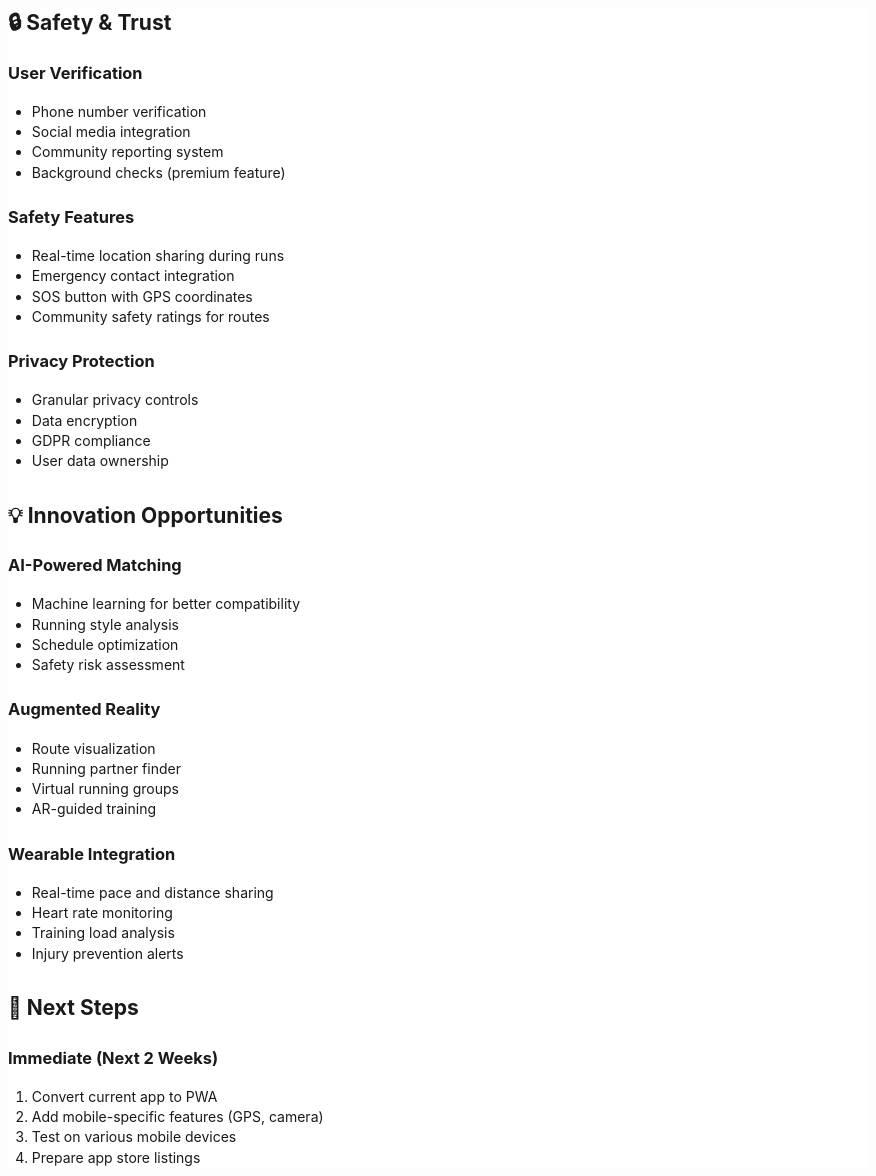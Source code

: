 ## 🔒 Safety & Trust

### **User Verification**
- Phone number verification
- Social media integration
- Community reporting system
- Background checks (premium feature)

### **Safety Features**
- Real-time location sharing during runs
- Emergency contact integration
- SOS button with GPS coordinates
- Community safety ratings for routes

### **Privacy Protection**
- Granular privacy controls
- Data encryption
- GDPR compliance
- User data ownership

## 💡 Innovation Opportunities

### **AI-Powered Matching**
- Machine learning for better compatibility
- Running style analysis
- Schedule optimization
- Safety risk assessment

### **Augmented Reality**
- Route visualization
- Running partner finder
- Virtual running groups
- AR-guided training

### **Wearable Integration**
- Real-time pace and distance sharing
- Heart rate monitoring
- Training load analysis
- Injury prevention alerts

## 🎯 Next Steps

### **Immediate (Next 2 Weeks)**
1. Convert current app to PWA
2. Add mobile-specific features (GPS, camera)
3. Test on various mobile devices
4. Prepare app store listings
